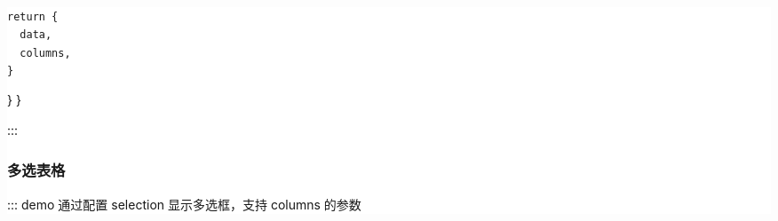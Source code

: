     return {
      data,
      columns,
    }
  }
}
</script>

:::

### 多选表格

::: demo 通过配置 selection 显示多选框，支持 columns 的参数

<template>
  <pro-table
    :data="data"
    :columns="columns"
    selection
  />
</template>

<script>
import { ref } from 'vue'

export default {
  setup() {
    const columns = ref([
      {
        label: '日期',
        prop: 'date',
      },
      {
        label: '姓名',
        prop: 'name',
      },
      {
        label: '地址',
        prop: 'address',
      },
    ])
    const data = ref([
      {
        date: '2016-05-03',
        name: 'Tom',
        address: 'No. 189, Grove St, Los Angeles',
      },
      {
        date: '2016-05-02',
        name: 'Tom',
        address: 'No. 189, Grove St, Los Angeles',
      },
      {
        date: '2016-05-04',
        name: 'Tom',
        address: 'No. 189, Grove St, Los Angeles',
      },
      {
        date: '2016-05-01',
        name: 'Tom',
        address: 'No. 189, Grove St, Los Angeles',
      },
    ])
